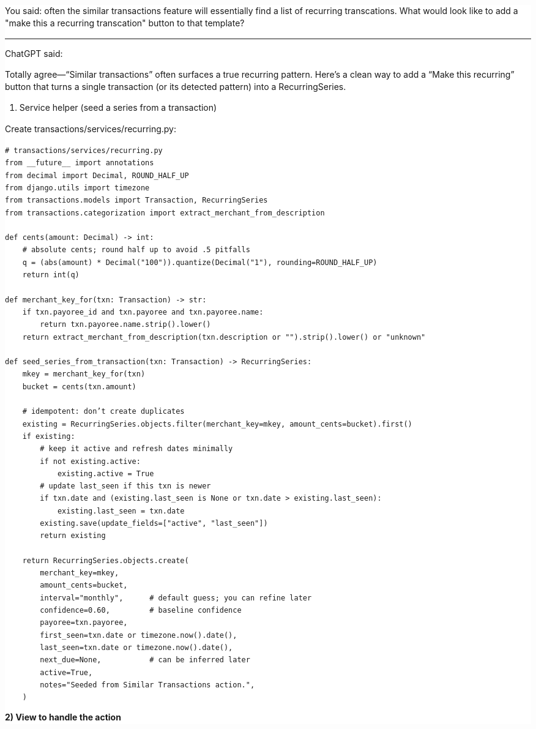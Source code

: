 You said:
often the similar transactions feature will essentially find a list of recurring transcations.  What would look like to add a "make this a recurring transcation" button to that template?

---
ChatGPT said:

Totally agree—“Similar transactions” often surfaces a true recurring pattern. Here’s a clean way to add a “Make this recurring” button that turns a single transaction (or its detected pattern) into a RecurringSeries.

1) Service helper (seed a series from a transaction)

Create transactions/services/recurring.py:

```
# transactions/services/recurring.py
from __future__ import annotations
from decimal import Decimal, ROUND_HALF_UP
from django.utils import timezone
from transactions.models import Transaction, RecurringSeries
from transactions.categorization import extract_merchant_from_description

def cents(amount: Decimal) -> int:
    # absolute cents; round half up to avoid .5 pitfalls
    q = (abs(amount) * Decimal("100")).quantize(Decimal("1"), rounding=ROUND_HALF_UP)
    return int(q)

def merchant_key_for(txn: Transaction) -> str:
    if txn.payoree_id and txn.payoree and txn.payoree.name:
        return txn.payoree.name.strip().lower()
    return extract_merchant_from_description(txn.description or "").strip().lower() or "unknown"

def seed_series_from_transaction(txn: Transaction) -> RecurringSeries:
    mkey = merchant_key_for(txn)
    bucket = cents(txn.amount)

    # idempotent: don’t create duplicates
    existing = RecurringSeries.objects.filter(merchant_key=mkey, amount_cents=bucket).first()
    if existing:
        # keep it active and refresh dates minimally
        if not existing.active:
            existing.active = True
        # update last_seen if this txn is newer
        if txn.date and (existing.last_seen is None or txn.date > existing.last_seen):
            existing.last_seen = txn.date
        existing.save(update_fields=["active", "last_seen"])
        return existing

    return RecurringSeries.objects.create(
        merchant_key=mkey,
        amount_cents=bucket,
        interval="monthly",      # default guess; you can refine later
        confidence=0.60,         # baseline confidence
        payoree=txn.payoree,
        first_seen=txn.date or timezone.now().date(),
        last_seen=txn.date or timezone.now().date(),
        next_due=None,           # can be inferred later
        active=True,
        notes="Seeded from Similar Transactions action.",
    )
```
**2) View to handle the action**
